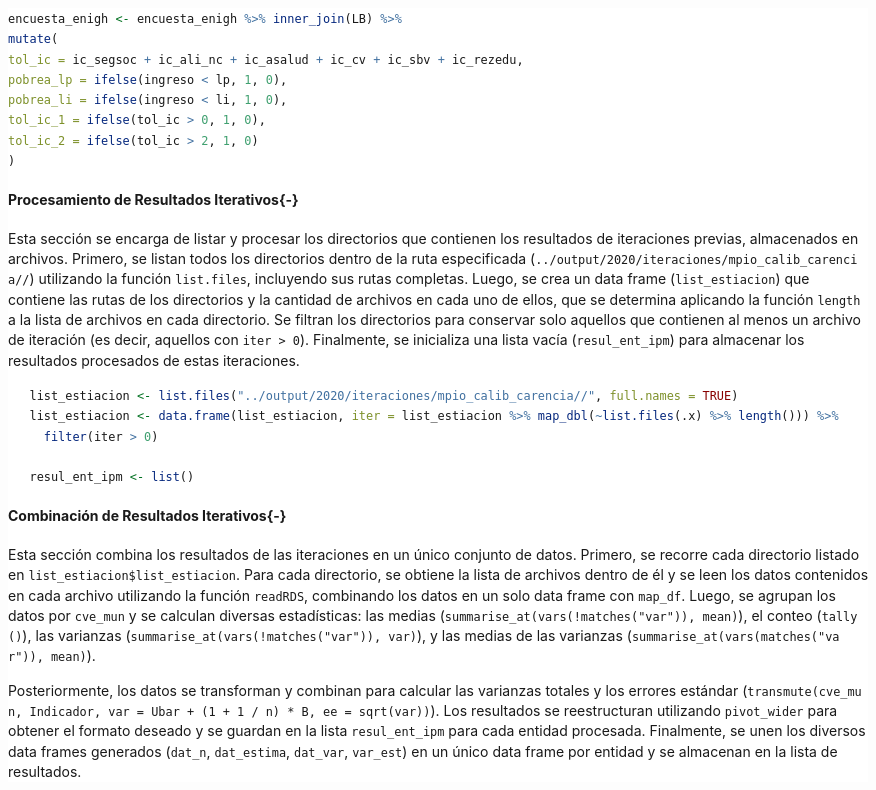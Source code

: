 

``` r
encuesta_enigh <- encuesta_enigh %>% inner_join(LB) %>%
mutate(
tol_ic = ic_segsoc + ic_ali_nc + ic_asalud + ic_cv + ic_sbv + ic_rezedu,
pobrea_lp = ifelse(ingreso < lp, 1, 0),
pobrea_li = ifelse(ingreso < li, 1, 0),
tol_ic_1 = ifelse(tol_ic > 0, 1, 0),
tol_ic_2 = ifelse(tol_ic > 2, 1, 0)
)
```


#### Procesamiento de Resultados Iterativos{-}

Esta sección se encarga de listar y procesar los directorios que contienen los resultados de iteraciones previas, almacenados en archivos. Primero, se listan todos los directorios dentro de la ruta especificada (`../output/2020/iteraciones/mpio_calib_carencia//`) utilizando la función `list.files`, incluyendo sus rutas completas. Luego, se crea un data frame (`list_estiacion`) que contiene las rutas de los directorios y la cantidad de archivos en cada uno de ellos, que se determina aplicando la función `length` a la lista de archivos en cada directorio. Se filtran los directorios para conservar solo aquellos que contienen al menos un archivo de iteración (es decir, aquellos con `iter > 0`). Finalmente, se inicializa una lista vacía (`resul_ent_ipm`) para almacenar los resultados procesados de estas iteraciones.


``` r
   list_estiacion <- list.files("../output/2020/iteraciones/mpio_calib_carencia//", full.names = TRUE)
   list_estiacion <- data.frame(list_estiacion, iter = list_estiacion %>% map_dbl(~list.files(.x) %>% length())) %>%
     filter(iter > 0)

   resul_ent_ipm <- list()
```


#### Combinación de Resultados Iterativos{-}

Esta sección combina los resultados de las iteraciones en un único conjunto de datos. Primero, se recorre cada directorio listado en `list_estiacion$list_estiacion`. Para cada directorio, se obtiene la lista de archivos dentro de él y se leen los datos contenidos en cada archivo utilizando la función `readRDS`, combinando los datos en un solo data frame con `map_df`. Luego, se agrupan los datos por `cve_mun` y se calculan diversas estadísticas: las medias (`summarise_at(vars(!matches("var")), mean)`), el conteo (`tally()`), las varianzas (`summarise_at(vars(!matches("var")), var)`), y las medias de las varianzas (`summarise_at(vars(matches("var")), mean)`). 

Posteriormente, los datos se transforman y combinan para calcular las varianzas totales y los errores estándar (`transmute(cve_mun, Indicador, var = Ubar + (1 + 1 / n) * B, ee = sqrt(var))`). Los resultados se reestructuran utilizando `pivot_wider` para obtener el formato deseado y se guardan en la lista `resul_ent_ipm` para cada entidad procesada. Finalmente, se unen los diversos data frames generados (`dat_n`, `dat_estima`, `dat_var`, `var_est`) en un único data frame por entidad y se almacenan en la lista de resultados.

 
